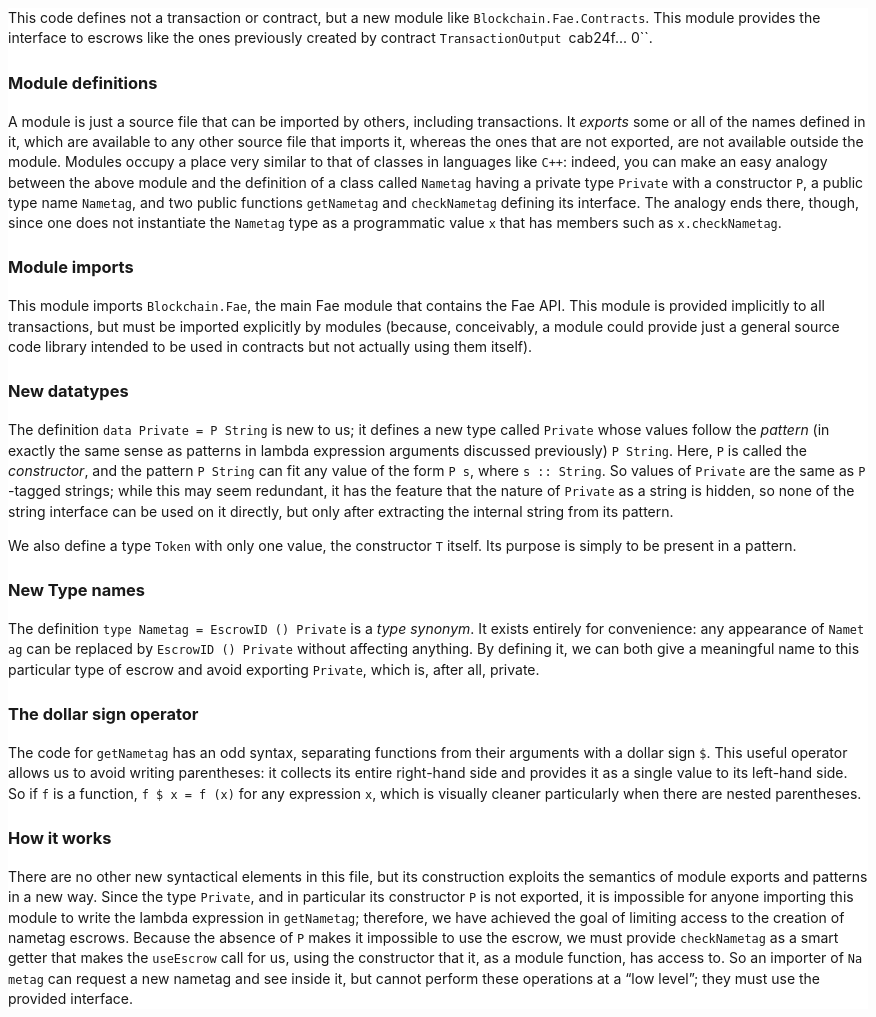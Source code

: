This code defines not a transaction or contract, but a new module like `Blockchain.Fae.Contracts`.  This module provides the interface to escrows like the ones previously created by contract `TransactionOutput `cab24f... 0``.  

### Module definitions

A module is just a source file that can be imported by others, including transactions.  It *exports* some or all of the names defined in it, which are available to any other source file that imports it, whereas the ones that are not exported, are not available outside the module.  Modules occupy a place very similar to that of classes in languages like `C++`: indeed, you can make an easy analogy between the above module and the definition of a class called `Nametag` having a private type `Private` with a constructor `P`, a public type name `Nametag`, and two public functions `getNametag` and `checkNametag` defining its interface.  The analogy ends there, though, since one does not instantiate the `Nametag` type as a programmatic value `x` that has members such as `x.checkNametag`.

### Module imports

This module imports `Blockchain.Fae`, the main Fae module that contains the Fae API.  This module is provided implicitly to all transactions, but must be imported explicitly by modules (because, conceivably, a module could provide just a general source code library intended to be used in contracts but not actually using them itself).

### New datatypes

The definition `data Private = P String` is new to us; it defines a new type called `Private` whose values follow the *pattern* (in exactly the same sense as patterns in lambda expression arguments discussed previously) `P String`.  Here, `P` is called the *constructor*, and the pattern `P String` can fit any value of the form `P s`, where `s :: String`.  So values of `Private` are the same as `P`-tagged strings; while this may seem redundant, it has the feature that the nature of `Private` as a string is hidden, so none of the string interface can be used on it directly, but only after extracting the internal string from its pattern.

We also define a type `Token` with only one value, the constructor `T` itself.  Its purpose is simply to be present in a pattern.

### New Type names

The definition `type Nametag = EscrowID () Private` is a *type synonym*.  It exists entirely for convenience: any appearance of `Nametag` can be replaced by `EscrowID () Private` without affecting anything.  By defining it, we can both give a meaningful name to this particular type of escrow and avoid exporting `Private`, which is, after all, private.

### The dollar sign operator

The code for `getNametag` has an odd syntax, separating functions from their arguments with a dollar sign `$`.  This useful operator allows us to avoid writing parentheses: it collects its entire right-hand side and provides it as a single value to its left-hand side.  So if `f` is a function, `f $ x = f (x)` for any expression `x`, which is visually cleaner particularly when there are nested parentheses.

### How it works

There are no other new syntactical elements in this file, but its construction exploits the semantics of module exports and patterns in a new way.  Since the type `Private`, and in particular its constructor `P` is not exported, it is impossible for anyone importing this module to write the lambda expression in `getNametag`; therefore, we have achieved the goal of limiting access to the creation of nametag escrows.  Because the absence of `P` makes it impossible to use the escrow, we must provide `checkNametag` as a smart getter that makes the `useEscrow` call for us, using the constructor that it, as a module function, has access to.  So an importer of `Nametag` can request a new nametag and see inside it, but cannot perform these operations at a “low level”; they must use the provided interface.
